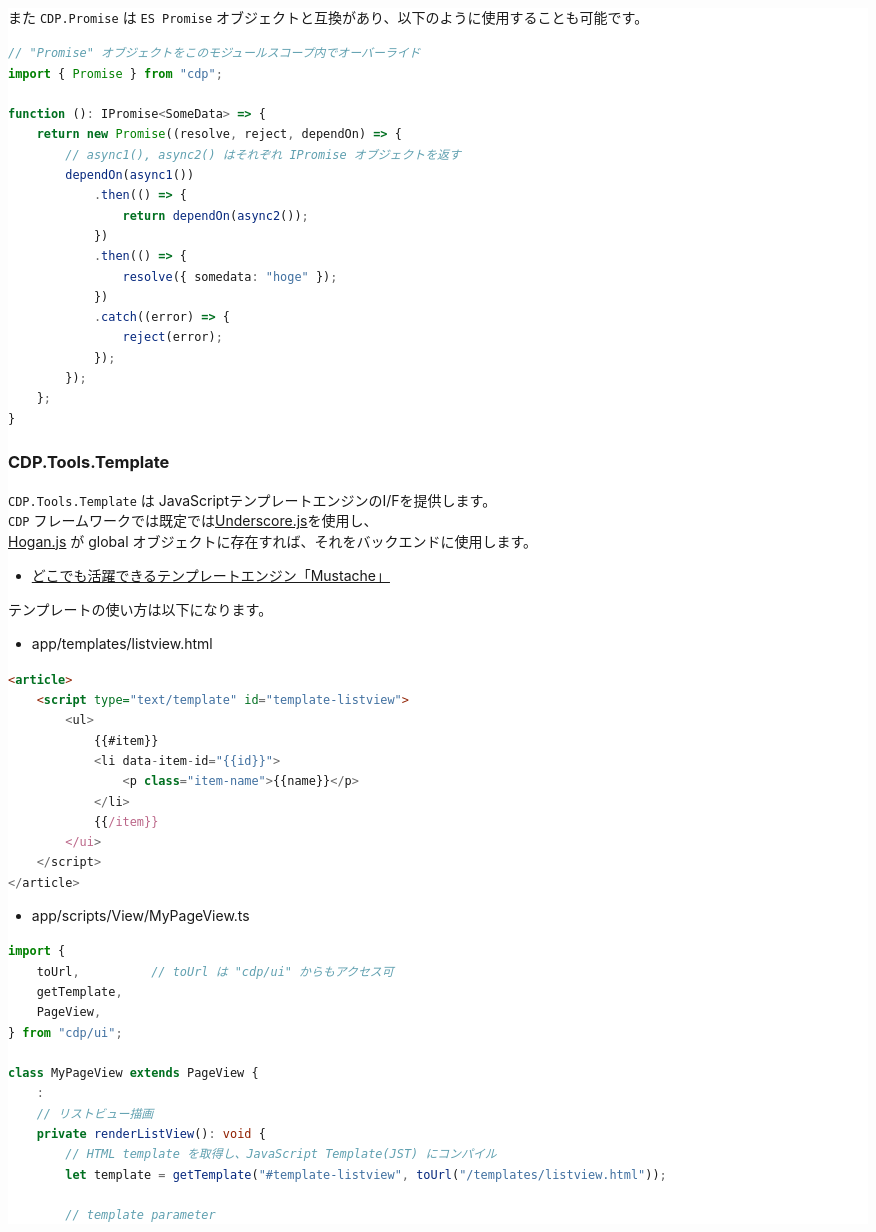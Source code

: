 また `CDP.Promise` は `ES Promise` オブジェクトと互換があり、以下のように使用することも可能です。

```typescript
// "Promise" オブジェクトをこのモジュールスコープ内でオーバーライド
import { Promise } from "cdp";

function (): IPromise<SomeData> => {
    return new Promise((resolve, reject, dependOn) => {
        // async1(), async2() はそれぞれ IPromise オブジェクトを返す
        dependOn(async1())
            .then(() => {
                return dependOn(async2());
            })
            .then(() => {
                resolve({ somedata: "hoge" });
            })
            .catch((error) => {
                reject(error);
            });
        });
    };
}
```


### <a name="CDP_TOOLS_TEMPLATE"/>CDP.Tools.Template

`CDP.Tools.Template` は JavaScriptテンプレートエンジンのI/Fを提供します。  
`CDP` フレームワークでは既定では[Underscore.js](http://underscorejs.org/)を使用し、  
[Hogan.js](http://twitter.github.io/hogan.js/) が global オブジェクトに存在すれば、それをバックエンドに使用します。

* [どこでも活躍できるテンプレートエンジン「Mustache」](http://blog.mach3.jp/2010/10/05/mustache-template-engine.html)

テンプレートの使い方は以下になります。

* app/templates/listview.html

```html
<article>
    <script type="text/template" id="template-listview">
        <ul>
            {{#item}}
            <li data-item-id="{{id}}">
                <p class="item-name">{{name}}</p>
            </li>
            {{/item}}
        </ui>
    </script>
</article>
```

* app/scripts/View/MyPageView.ts

```typescript
import {
    toUrl,          // toUrl は "cdp/ui" からもアクセス可
    getTemplate,
    PageView,
} from "cdp/ui";

class MyPageView extends PageView {
    :
    // リストビュー描画
    private renderListView(): void {
        // HTML template を取得し、JavaScript Template(JST) にコンパイル
        let template = getTemplate("#template-listview", toUrl("/templates/listview.html"));

        // template parameter
```